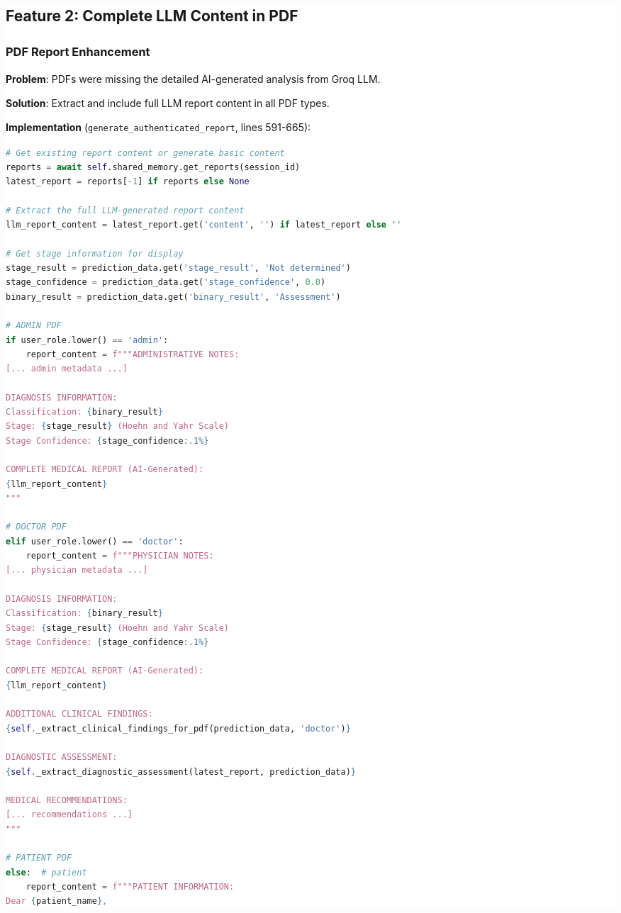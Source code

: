 
## Feature 2: Complete LLM Content in PDF

### PDF Report Enhancement

**Problem**: PDFs were missing the detailed AI-generated analysis from Groq LLM.

**Solution**: Extract and include full LLM report content in all PDF types.

**Implementation** (`generate_authenticated_report`, lines 591-665):

```python
# Get existing report content or generate basic content
reports = await self.shared_memory.get_reports(session_id)
latest_report = reports[-1] if reports else None

# Extract the full LLM-generated report content
llm_report_content = latest_report.get('content', '') if latest_report else ''

# Get stage information for display
stage_result = prediction_data.get('stage_result', 'Not determined')
stage_confidence = prediction_data.get('stage_confidence', 0.0)
binary_result = prediction_data.get('binary_result', 'Assessment')

# ADMIN PDF
if user_role.lower() == 'admin':
    report_content = f"""ADMINISTRATIVE NOTES:
[... admin metadata ...]

DIAGNOSIS INFORMATION:
Classification: {binary_result}
Stage: {stage_result} (Hoehn and Yahr Scale)
Stage Confidence: {stage_confidence:.1%}

COMPLETE MEDICAL REPORT (AI-Generated):
{llm_report_content}
"""

# DOCTOR PDF
elif user_role.lower() == 'doctor':
    report_content = f"""PHYSICIAN NOTES:
[... physician metadata ...]

DIAGNOSIS INFORMATION:
Classification: {binary_result}
Stage: {stage_result} (Hoehn and Yahr Scale)
Stage Confidence: {stage_confidence:.1%}

COMPLETE MEDICAL REPORT (AI-Generated):
{llm_report_content}

ADDITIONAL CLINICAL FINDINGS:
{self._extract_clinical_findings_for_pdf(prediction_data, 'doctor')}

DIAGNOSTIC ASSESSMENT:
{self._extract_diagnostic_assessment(latest_report, prediction_data)}

MEDICAL RECOMMENDATIONS:
[... recommendations ...]
"""

# PATIENT PDF
else:  # patient
    report_content = f"""PATIENT INFORMATION:
Dear {patient_name},
```